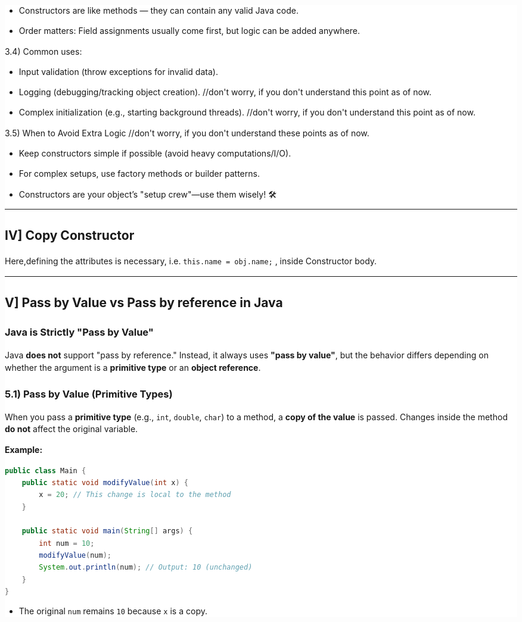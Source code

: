 - Constructors are like methods — they can contain any valid Java code.

- Order matters: Field assignments usually come first, but logic can be added anywhere.

3.4) Common uses:

- Input validation (throw exceptions for invalid data).

- Logging (debugging/tracking object creation). //don't worry, if you don't understand this point as of now.

- Complex initialization (e.g., starting background threads). //don't worry, if you don't understand this point as of now.

3.5) When to Avoid Extra Logic //don't worry, if you don't understand these points as of now.
- Keep constructors simple if possible (avoid heavy computations/I/O).

- For complex setups, use factory methods or builder patterns.

- Constructors are your object’s "setup crew"—use them wisely! 🛠️

---

## IV] Copy Constructor

   Here,defining the attributes is necessary, i.e. `this.name = obj.name;` , inside Constructor body.

---

## V] Pass by Value vs Pass by reference in Java


### **Java is Strictly "Pass by Value"**
Java **does not** support "pass by reference." Instead, it always uses **"pass by value"**, but the behavior differs depending on whether the argument is a **primitive type** or an **object reference**.

### 5.1) **Pass by Value (Primitive Types)**
When you pass a **primitive type** (e.g., `int`, `double`, `char`) to a method, a **copy of the value** is passed. Changes inside the method **do not** affect the original variable.

**Example:**
```java
public class Main {
    public static void modifyValue(int x) {
        x = 20; // This change is local to the method
    }

    public static void main(String[] args) {
        int num = 10;
        modifyValue(num);
        System.out.println(num); // Output: 10 (unchanged)
    }
}
```
- The original `num` remains `10` because `x` is a copy.
